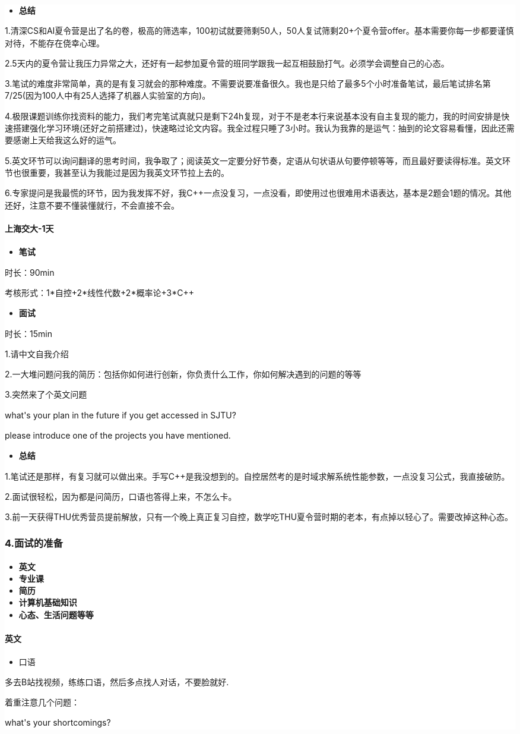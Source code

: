 * **总结**

1.清深CS和AI夏令营是出了名的卷，极高的筛选率，100初试就要筛剩50人，50人复试筛剩20+个夏令营offer。基本需要你每一步都要谨慎对待，不能存在侥幸心理。

2.5天内的夏令营让我压力异常之大，还好有一起参加夏令营的班同学跟我一起互相鼓励打气。必须学会调整自己的心态。

3.笔试的难度非常简单，真的是有复习就会的那种难度。不需要说要准备很久。我也是只给了最多5个小时准备笔试，最后笔试排名第7/25(因为100人中有25人选择了机器人实验室的方向)。

4.极限课题训练你找资料的能力，我们考完笔试真就只是剩下24h复现，对于不是老本行来说基本没有自主复现的能力，我的时间安排是快速搭建强化学习环境(还好之前搭建过)，快速略过论文内容。我全过程只睡了3小时。我认为我靠的是运气：抽到的论文容易看懂，因此还需要感谢上天给我这么好的运气。

5.英文环节可以询问翻译的思考时间，我争取了；阅读英文一定要分好节奏，定语从句状语从句要停顿等等，而且最好要读得标准。英文环节也很重要，我甚至认为我能过是因为我英文环节拉上去的。

6.专家提问是我最慌的环节，因为我发挥不好，我C++一点没复习，一点没看，即使用过也很难用术语表达，基本是2题会1题的情况。其他还好，注意不要不懂装懂就行，不会直接不会。

#### **上海交大-1天**

* **笔试**

时长：90min

考核形式：1\*自控+2\*线性代数+2\*概率论+3\*C++

* **面试**

时长：15min

1.请中文自我介绍

2.一大堆问题问我的简历：包括你如何进行创新，你负责什么工作，你如何解决遇到的问题的等等

3.突然来了个英文问题

what's your plan in the future if you get accessed in SJTU?

please introduce one of the projects you have mentioned.

* **总结**

1.笔试还是那样，有复习就可以做出来。手写C++是我没想到的。自控居然考的是时域求解系统性能参数，一点没复习公式，我直接破防。

2.面试很轻松，因为都是问简历，口语也答得上来，不怎么卡。

3.前一天获得THU优秀营员提前解放，只有一个晚上真正复习自控，数学吃THU夏令营时期的老本，有点掉以轻心了。需要改掉这种心态。

### 4.面试的准备

* **英文**
* **专业课**
* **简历**
* **计算机基础知识**
* **心态、生活问题等等**

#### **英文**

* 口语

多去B站找视频，练练口语，然后多点找人对话，不要脸就好.

着重注意几个问题：

what's your shortcomings?
